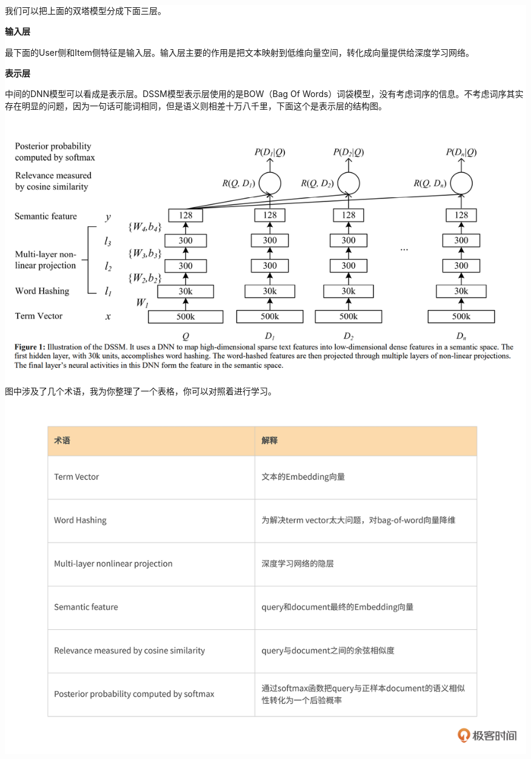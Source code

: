 我们可以把上面的双塔模型分成下面三层。

**输入层**

最下面的User侧和Item侧特征是输入层。输入层主要的作用是把文本映射到低维向量空间，转化成向量提供给深度学习网络。

**表示层**

中间的DNN模型可以看成是表示层。DSSM模型表示层使用的是BOW（Bag Of Words）词袋模型，没有考虑词序的信息。不考虑词序其实存在明显的问题，因为一句话可能词相同，但是语义则相差十万八千里，下面这个是表示层的结构图。

![图片](images/663444/d0aa1a257c44ed89d404bee12a1619f5.png)

图中涉及了几个术语，我为你整理了一个表格，你可以对照着进行学习。

![](images/663444/98ccd9b9720yy7100e7ea07980fb3e59.jpg)
